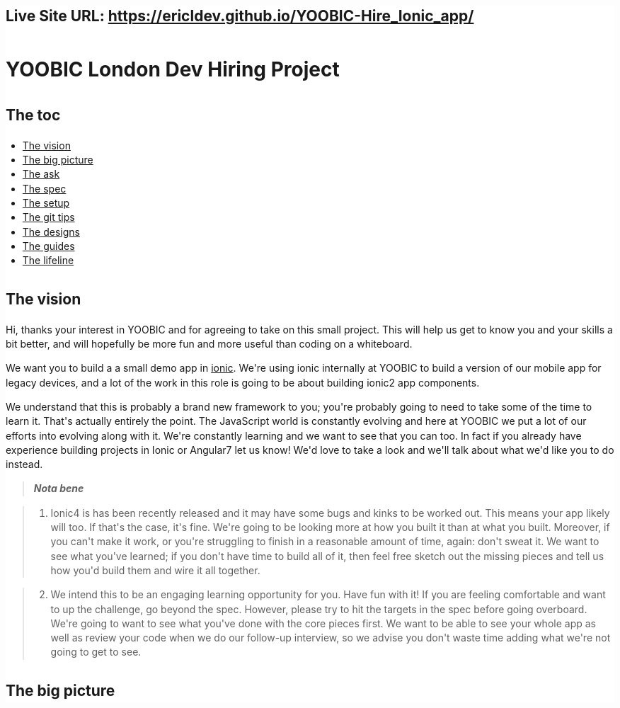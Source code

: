 ## Live Site URL: https://ericldev.github.io/YOOBIC-Hire_Ionic_app/

# YOOBIC London Dev Hiring Project

## The toc

- [The vision](#the-vision)
- [The big picture](#the-big-picture)
- [The ask](#the-ask)
- [The spec](#the-spec)
- [The setup](#the-setup)
- [The git tips](#the-git-tips)
- [The designs](#the-designs)
- [The guides](#the-guides)
- [The lifeline](#the-lifeline)

## The vision

Hi, thanks your interest in YOOBIC and for agreeing to take on this small project. This will help us get to know you and your skills a bit better, and will hopefully be more fun and more useful than coding on a whiteboard.

We want you to build a a small demo app in [ionic](https://ionicframework.com/). We're using ionic internally at YOOBIC to build a version of our mobile app for legacy devices, and a lot of the work in this role is going to be about building ionic2 app components.

We understand that this is probably a brand new framework to you; you're probably going to need to take some of the time to learn it. That's actually entirely the point. The JavaScript world is constantly evolving and here at YOOBIC we put a lot of our efforts into evolving along with it. We're constantly learning and we want to see that you can too. In fact if you already have experience building projects in Ionic or Angular7 let us know! We'd love to take a look and we'll talk about what we'd like you to do instead.

> **_Nota bene_**

> 1.  Ionic4 is has been recently released and it may have some bugs and kinks to be worked out. This means your app likely will too. If that's the case, it's fine. We're going to be looking more at how you built it than at what you built. Moreover, if you can't make it work, or you're struggling to finish in a reasonable amount of time, again: don't sweat it. We want to see what you've learned; if you don't have time to build all of it, then feel free sketch out the missing pieces and tell us how you'd build them and wire it all together.

> 2.  We intend this to be an engaging learning opportunity for you. Have fun with it! If you are feeling comfortable and want to up the challenge, go beyond the spec. However, please try to hit the targets in the spec before going overboard. We're going to want to see what you've done with the core pieces first. We want to be able to see your whole app as well as review your code when we do our follow-up interview, so we advise you don't waste time adding what we're not going to get to see.

## The big picture
